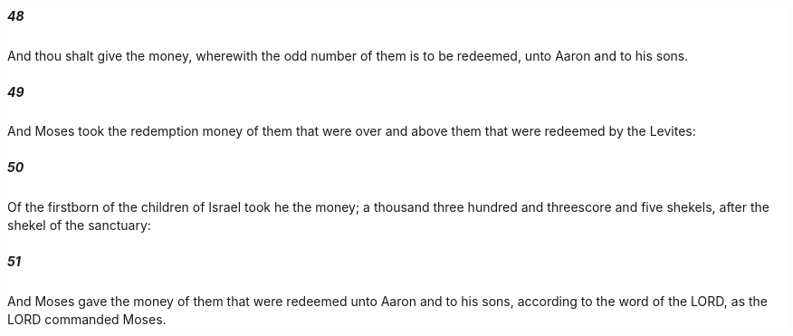 ##### 48

And thou shalt give the money, wherewith the odd number of them is to be redeemed, unto Aaron and to his sons.

##### 49

And Moses took the redemption money of them that were over and above them that were redeemed by the Levites:

##### 50

Of the firstborn of the children of Israel took he the money; a thousand three hundred and threescore and five shekels, after the shekel of the sanctuary:

##### 51

And Moses gave the money of them that were redeemed unto Aaron and to his sons, according to the word of the LORD, as the LORD commanded Moses.
